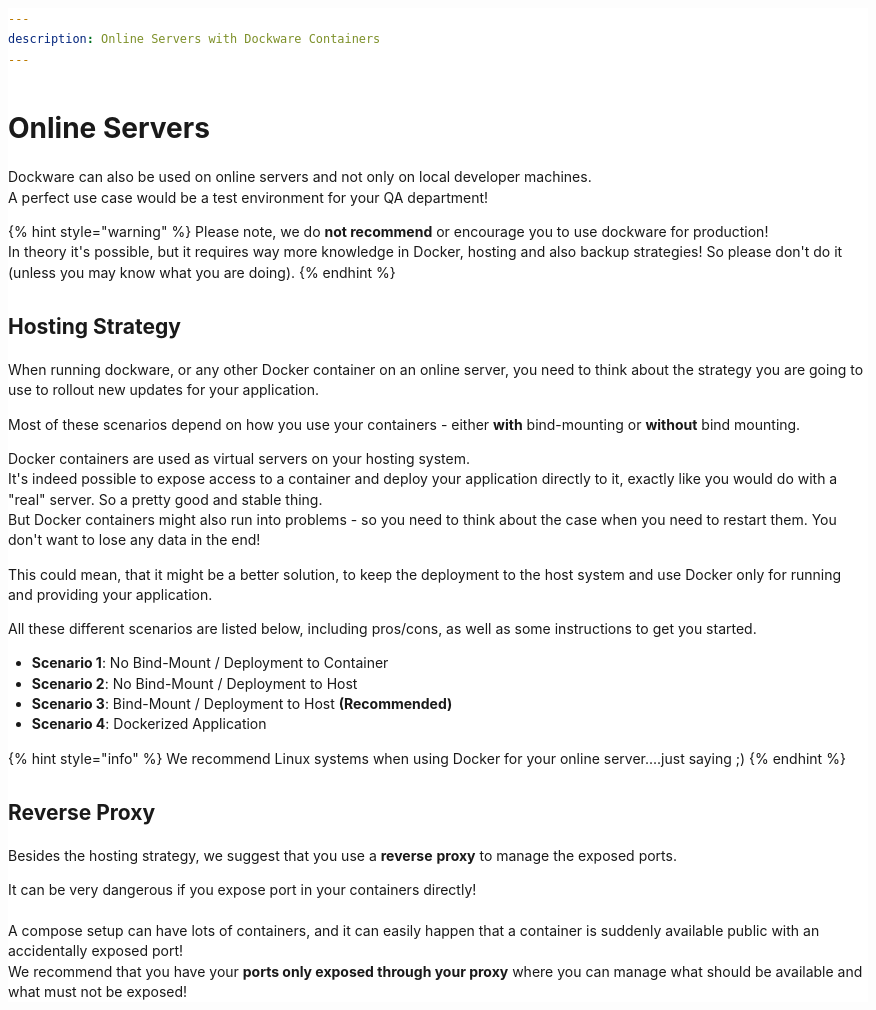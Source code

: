 ```yaml
---
description: Online Servers with Dockware Containers
---
```


# Online Servers

Dockware can also be used on online servers and not only on local developer machines.\
A perfect use case would be a test environment for your QA department!

{% hint style="warning" %}
Please note, we do **not recommend** or encourage you to use dockware for production!\
In theory it's possible, but it requires way more knowledge in Docker, hosting and also backup strategies! So please don't do it (unless you may know what you are doing).
{% endhint %}

## Hosting Strategy

When running dockware, or any other Docker container on an online server, you need to think about the strategy you are going to use to rollout new updates for your application.

Most of these scenarios depend on how you use your containers - either **with** bind-mounting or **without** bind mounting.

Docker containers are used as virtual servers on your hosting system.\
It's indeed possible to expose access to a container and deploy your application directly to it, exactly like you would do with a "real" server. So a pretty good and stable thing.\
But Docker containers might also run into problems - so you need to think about the case when you need to restart them. You don't want to lose any data in the end!

This could mean, that it might be a better solution, to keep the deployment to the host system and use Docker only for running and providing your application.

All these different scenarios are listed below, including pros/cons, as well as some instructions to get you started.

* **Scenario 1**: No Bind-Mount / Deployment to Container
* **Scenario 2**: No Bind-Mount / Deployment to Host
* **Scenario 3**: Bind-Mount / Deployment to Host **(Recommended)**&#x20;
* **Scenario 4**: Dockerized Application&#x20;

{% hint style="info" %}
We recommend Linux systems when using Docker for your online server....just saying ;)
{% endhint %}

## Reverse Proxy

Besides the hosting strategy, we suggest that you use a **reverse** **proxy** to manage the exposed ports.&#x20;

It can be very dangerous if you expose port in your containers directly!\
&#x20;\
A compose setup can have lots of containers, and it can easily happen that a container is suddenly available public with an accidentally exposed port! \
We recommend that you have your **ports only exposed through your proxy** where you can manage what should be available and what must not be exposed!
